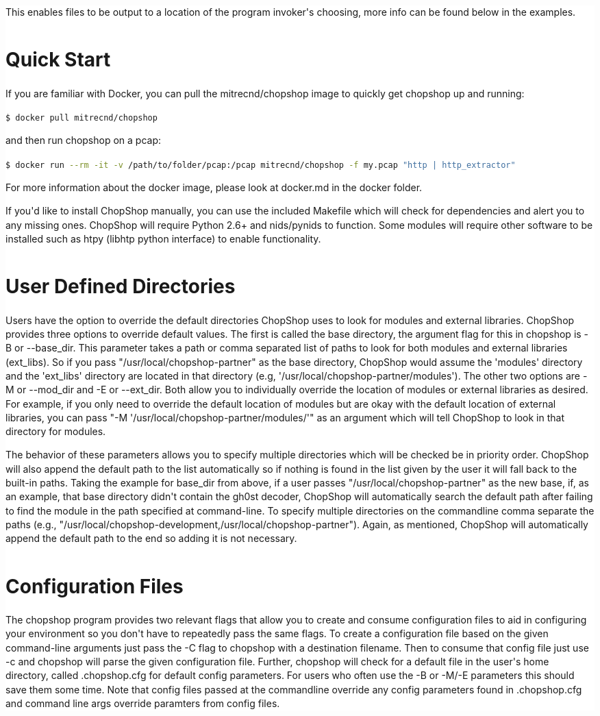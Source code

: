 This enables files to be output to a location of the program invoker's choosing, more info can be found below in the examples.


Quick Start
============

If you are familiar with Docker, you can pull the mitrecnd/chopshop image to quickly get chopshop up and running:

```bash
$ docker pull mitrecnd/chopshop
```

and then run chopshop on a pcap:

```bash
$ docker run --rm -it -v /path/to/folder/pcap:/pcap mitrecnd/chopshop -f my.pcap "http | http_extractor"
```

For more information about the docker image, please look at docker.md in the docker folder.


If you'd like to install ChopShop manually, you can use the included Makefile which will check for dependencies and alert you to any missing ones. ChopShop will require Python 2.6+ and nids/pynids to function. Some modules will require other software to be installed such as htpy (libhtp python interface) to enable functionality.



User Defined Directories
==============
Users have the option to override the default directories ChopShop uses to look for modules and external libraries. ChopShop provides three options to override default values.  The first is called the base directory, the argument flag for this in chopshop is -B or --base_dir.  This parameter takes a path or comma separated list of paths to look for both modules and external libraries (ext_libs). So if you pass "/usr/local/chopshop-partner" as the base directory, ChopShop would assume the 'modules' directory and the 'ext_libs' directory are located in that directory (e.g, '/usr/local/chopshop-partner/modules'). The other two options are -M or --mod_dir and -E or --ext_dir. Both allow you to individually override the location of modules or external libraries as desired. For example, if you only need to override the default location of modules but are okay with the default location of external libraries, you can pass "-M '/usr/local/chopshop-partner/modules/'" as an argument which will tell ChopShop to look in that directory for modules.

The behavior of these parameters allows you to specify multiple directories which will be checked be in priority order. ChopShop will also append the default path to the list automatically so if nothing is found in the list given by the user it will fall back to the built-in paths. Taking the example for base_dir from above, if a user passes "/usr/local/chopshop-partner" as the new base, if, as an example, that base directory didn't contain the gh0st decoder, ChopShop will automatically search the default path after failing to find the module in the path specified at command-line. To specify multiple directories on the commandline comma separate the paths (e.g., "/usr/local/chopshop-development,/usr/local/chopshop-partner"). Again, as mentioned, ChopShop will automatically append the default path to the end so adding it is not necessary.


Configuration Files
===============
The chopshop program provides two relevant flags that allow you to create and consume configuration files to aid in configuring your environment so you don't have to repeatedly pass the same flags. To create a configuration file based on the given command-line arguments just pass the -C flag to chopshop with a destination filename.  Then to consume that config file just use -c and chopshop will parse the given configuration file.  Further, chopshop will check for a default file in the user's home directory, called .chopshop.cfg for default config parameters. For users who often use the -B or -M/-E parameters this should save them some time. Note that config files passed at the commandline override any config parameters found in .chopshop.cfg and command line args override paramters from config files.
